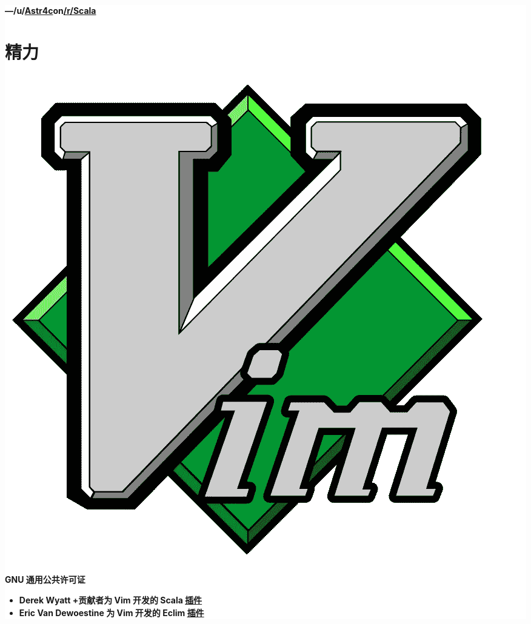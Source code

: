 ******—/u/[**Astr4c**](https://www.reddit.com/user/Astr4c)**on[/r/Scala](https://www.reddit.com/r/scala/comments/7dqtwc/replacing_intellij_with_emacs_for_scala/dq33agc/)********

# ******精力******

******![](img/ac64ef14ccfdfb0e950130a44632cc6d.png)******

******GNU 通用公共许可证******

*   ******Derek Wyatt +贡献者为 Vim 开发的 Scala [插件](https://github.com/derekwyatt/vim-scala)******
*   ******Eric Van Dewoestine 为 Vim 开发的 Eclim [插件](http://eclim.org/vim/scala/index.html)******
